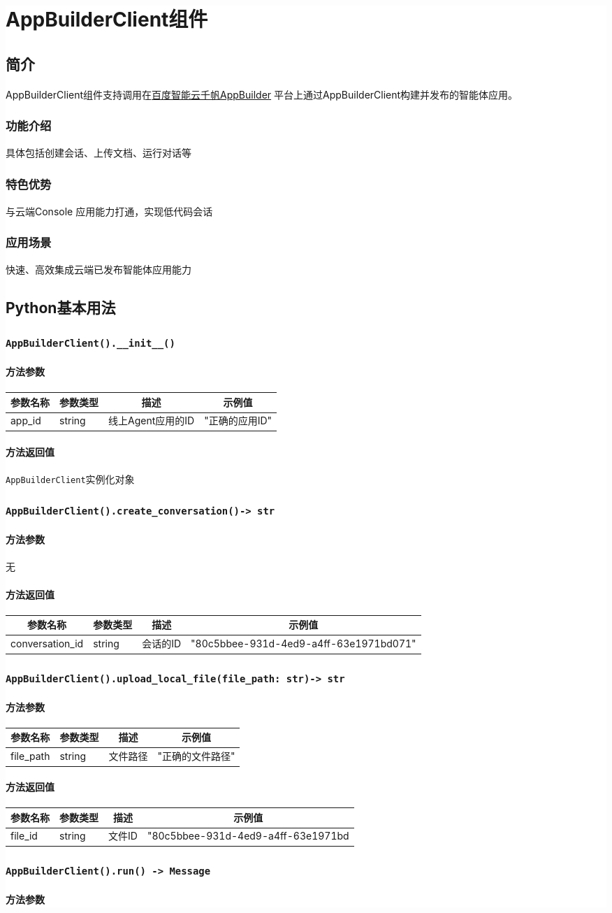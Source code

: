# AppBuilderClient组件

## 简介

AppBuilderClient组件支持调用在[百度智能云千帆AppBuilder](https://cloud.baidu.com/product/AppBuilder)
平台上通过AppBuilderClient构建并发布的智能体应用。

### 功能介绍

具体包括创建会话、上传文档、运行对话等

### 特色优势

与云端Console 应用能力打通，实现低代码会话

### 应用场景

快速、高效集成云端已发布智能体应用能力

## Python基本用法


### `AppBuilderClient().__init__()`


#### 方法参数

| 参数名称 | 参数类型 | 描述              | 示例值         |
| -------- | -------- | ----------------- | -------------- |
| app_id   | string   | 线上Agent应用的ID | "正确的应用ID" |

#### 方法返回值

```AppBuilderClient```实例化对象


### `AppBuilderClient().create_conversation()-> str`
#### 方法参数
无

#### 方法返回值

 | 参数名称        | 参数类型 | 描述     | 示例值                                 |
 | --------------- | -------- | -------- | -------------------------------------- |
 | conversation_id | string   | 会话的ID | "80c5bbee-931d-4ed9-a4ff-63e1971bd071" |


### `AppBuilderClient().upload_local_file(file_path: str)-> str`
#### 方法参数
| 参数名称  | 参数类型 | 描述     | 示例值           |
| --------- | -------- | -------- | ---------------- |
| file_path | string   | 文件路径 | "正确的文件路径" |
#### 方法返回值
| 参数名称 | 参数类型 | 描述   | 示例值                             |
| -------- | -------- | ------ | ---------------------------------- |
| file_id  | string   | 文件ID | "80c5bbee-931d-4ed9-a4ff-63e1971bd |


### `AppBuilderClient().run() -> Message`

#### 方法参数

```